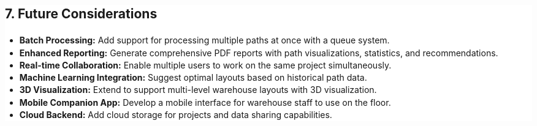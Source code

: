 ## 7. Future Considerations

*   **Batch Processing:** Add support for processing multiple paths at once with a queue system.
*   **Enhanced Reporting:** Generate comprehensive PDF reports with path visualizations, statistics, and recommendations.
*   **Real-time Collaboration:** Enable multiple users to work on the same project simultaneously.
*   **Machine Learning Integration:** Suggest optimal layouts based on historical path data.
*   **3D Visualization:** Extend to support multi-level warehouse layouts with 3D visualization.
*   **Mobile Companion App:** Develop a mobile interface for warehouse staff to use on the floor.
*   **Cloud Backend:** Add cloud storage for projects and data sharing capabilities. 